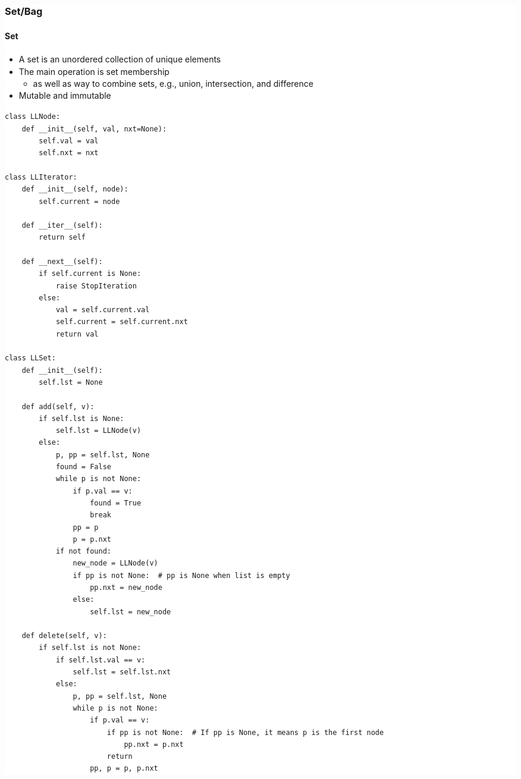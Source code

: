 ### Set/Bag
#### Set
- A set is an unordered collection of unique elements
- The main operation is set membership
	- as well as way to combine sets, e.g., union, intersection, and difference
- Mutable and immutable
```run-python
class LLNode:
    def __init__(self, val, nxt=None):
        self.val = val
        self.nxt = nxt

class LLIterator:
    def __init__(self, node):
        self.current = node

    def __iter__(self):
        return self

    def __next__(self):
        if self.current is None:
            raise StopIteration
        else:
            val = self.current.val
            self.current = self.current.nxt
            return val

class LLSet:
    def __init__(self):
        self.lst = None

    def add(self, v):
        if self.lst is None:
            self.lst = LLNode(v)
        else:
            p, pp = self.lst, None
            found = False
            while p is not None:
                if p.val == v:
                    found = True
                    break
                pp = p
                p = p.nxt
            if not found:
                new_node = LLNode(v)
                if pp is not None:  # pp is None when list is empty
                    pp.nxt = new_node
                else:
                    self.lst = new_node

    def delete(self, v):
        if self.lst is not None:
            if self.lst.val == v:
                self.lst = self.lst.nxt
            else:
                p, pp = self.lst, None
                while p is not None:
                    if p.val == v:
                        if pp is not None:  # If pp is None, it means p is the first node
                            pp.nxt = p.nxt
                        return
                    pp, p = p, p.nxt

```